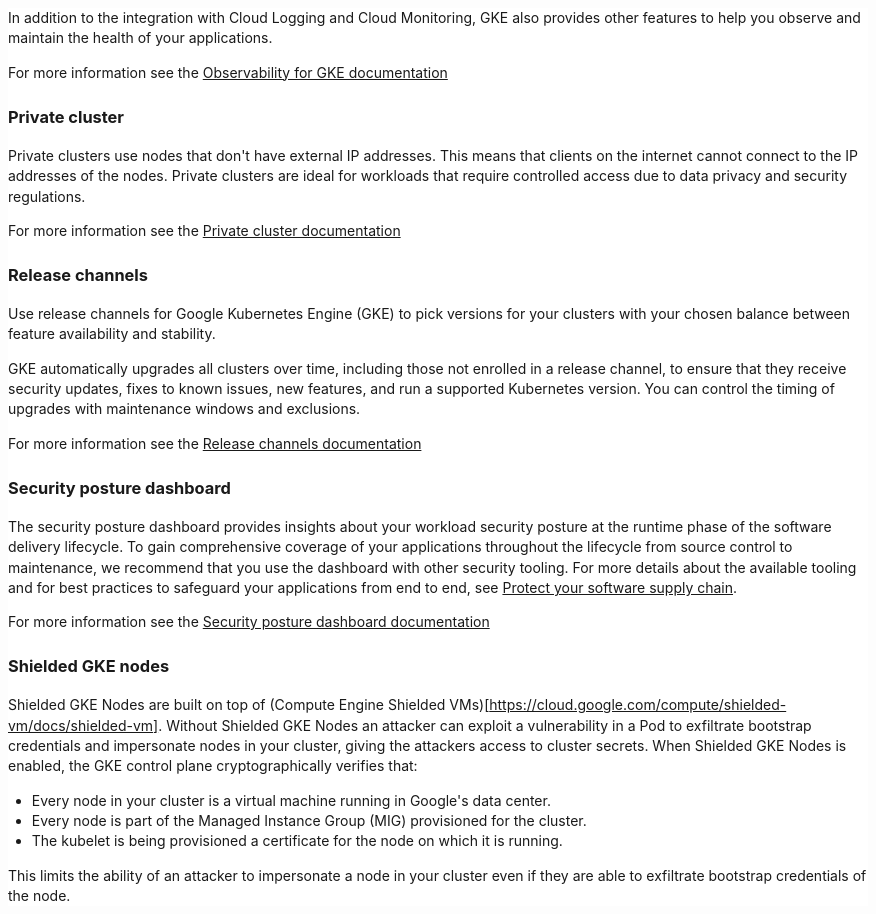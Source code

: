 In addition to the integration with Cloud Logging and Cloud Monitoring, GKE also provides other features to help you observe and maintain the health of your applications.

For more information see the [Observability for GKE documentation](https://cloud.google.com/kubernetes-engine/docs/concepts/observability)

### Private cluster

Private clusters use nodes that don't have external IP addresses. This means that clients on the internet cannot connect to the IP addresses of the nodes. Private clusters are ideal for workloads that require controlled access due to data privacy and security regulations.

For more information see the [Private cluster documentation](https://cloud.google.com/kubernetes-engine/docs/concepts/private-cluster-concept)

### Release channels

Use release channels for Google Kubernetes Engine (GKE) to pick versions for your clusters with your chosen balance between feature availability and stability.

GKE automatically upgrades all clusters over time, including those not enrolled in a release channel, to ensure that they receive security updates, fixes to known issues, new features, and run a supported Kubernetes version. You can control the timing of upgrades with maintenance windows and exclusions.

For more information see the [Release channels documentation](https://cloud.google.com/kubernetes-engine/docs/concepts/release-channels)

### Security posture dashboard

The security posture dashboard provides insights about your workload security posture at the runtime phase of the software delivery lifecycle. To gain comprehensive coverage of your applications throughout the lifecycle from source control to maintenance, we recommend that you use the dashboard with other security tooling. For more details about the available tooling and for best practices to safeguard your applications from end to end, see [Protect your software supply chain](https://cloud.google.com/software-supply-chain-security/docs/practices).

For more information see the [Security posture dashboard documentation](https://cloud.google.com/kubernetes-engine/docs/concepts/about-security-posture-dashboard)

### Shielded GKE nodes

Shielded GKE Nodes are built on top of (Compute Engine Shielded VMs)[https://cloud.google.com/compute/shielded-vm/docs/shielded-vm]. Without Shielded GKE Nodes an attacker can exploit a vulnerability in a Pod to exfiltrate bootstrap credentials and impersonate nodes in your cluster, giving the attackers access to cluster secrets. When Shielded GKE Nodes is enabled, the GKE control plane cryptographically verifies that:

- Every node in your cluster is a virtual machine running in Google's data center.
- Every node is part of the Managed Instance Group (MIG) provisioned for the cluster.
- The kubelet is being provisioned a certificate for the node on which it is running.

This limits the ability of an attacker to impersonate a node in your cluster even if they are able to exfiltrate bootstrap credentials of the node.
